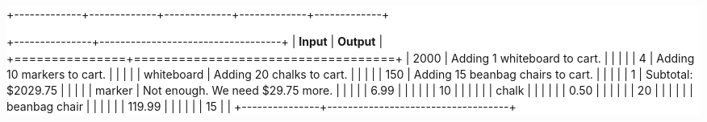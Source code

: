 +-------------+-------------+-------------+-------------+-------------+

+---------------+-----------------------------------+
| **Input**     | **Output**                        |
+===============+===================================+
| 2000          | Adding 1 whiteboard to cart.      |
|               |                                   |
| 4             | Adding 10 markers to cart.        |
|               |                                   |
| whiteboard    | Adding 20 chalks to cart.         |
|               |                                   |
| 150           | Adding 15 beanbag chairs to cart. |
|               |                                   |
| 1             | Subtotal: \$2029.75               |
|               |                                   |
| marker        | Not enough. We need \$29.75 more. |
|               |                                   |
| 6.99          |                                   |
|               |                                   |
| 10            |                                   |
|               |                                   |
| chalk         |                                   |
|               |                                   |
| 0.50          |                                   |
|               |                                   |
| 20            |                                   |
|               |                                   |
| beanbag chair |                                   |
|               |                                   |
| 119.99        |                                   |
|               |                                   |
| 15            |                                   |
+---------------+-----------------------------------+
